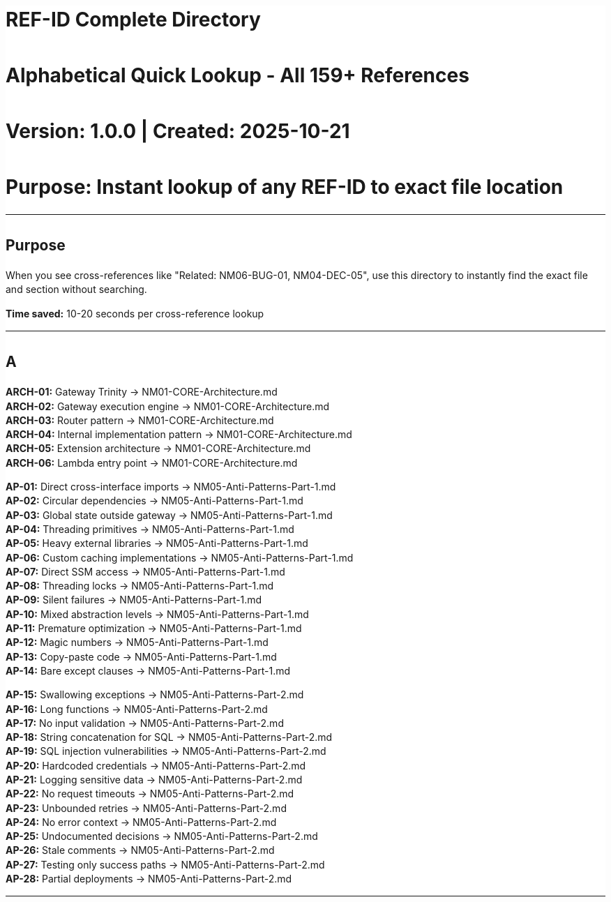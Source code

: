 # REF-ID Complete Directory
# Alphabetical Quick Lookup - All 159+ References
# Version: 1.0.0 | Created: 2025-10-21
# Purpose: Instant lookup of any REF-ID to exact file location

---

## Purpose

When you see cross-references like "Related: NM06-BUG-01, NM04-DEC-05", use this directory to instantly find the exact file and section without searching.

**Time saved:** 10-20 seconds per cross-reference lookup

---

## A

**ARCH-01:** Gateway Trinity → NM01-CORE-Architecture.md  
**ARCH-02:** Gateway execution engine → NM01-CORE-Architecture.md  
**ARCH-03:** Router pattern → NM01-CORE-Architecture.md  
**ARCH-04:** Internal implementation pattern → NM01-CORE-Architecture.md  
**ARCH-05:** Extension architecture → NM01-CORE-Architecture.md  
**ARCH-06:** Lambda entry point → NM01-CORE-Architecture.md  

**AP-01:** Direct cross-interface imports → NM05-Anti-Patterns-Part-1.md  
**AP-02:** Circular dependencies → NM05-Anti-Patterns-Part-1.md  
**AP-03:** Global state outside gateway → NM05-Anti-Patterns-Part-1.md  
**AP-04:** Threading primitives → NM05-Anti-Patterns-Part-1.md  
**AP-05:** Heavy external libraries → NM05-Anti-Patterns-Part-1.md  
**AP-06:** Custom caching implementations → NM05-Anti-Patterns-Part-1.md  
**AP-07:** Direct SSM access → NM05-Anti-Patterns-Part-1.md  
**AP-08:** Threading locks → NM05-Anti-Patterns-Part-1.md  
**AP-09:** Silent failures → NM05-Anti-Patterns-Part-1.md  
**AP-10:** Mixed abstraction levels → NM05-Anti-Patterns-Part-1.md  
**AP-11:** Premature optimization → NM05-Anti-Patterns-Part-1.md  
**AP-12:** Magic numbers → NM05-Anti-Patterns-Part-1.md  
**AP-13:** Copy-paste code → NM05-Anti-Patterns-Part-1.md  
**AP-14:** Bare except clauses → NM05-Anti-Patterns-Part-1.md  

**AP-15:** Swallowing exceptions → NM05-Anti-Patterns-Part-2.md  
**AP-16:** Long functions → NM05-Anti-Patterns-Part-2.md  
**AP-17:** No input validation → NM05-Anti-Patterns-Part-2.md  
**AP-18:** String concatenation for SQL → NM05-Anti-Patterns-Part-2.md  
**AP-19:** SQL injection vulnerabilities → NM05-Anti-Patterns-Part-2.md  
**AP-20:** Hardcoded credentials → NM05-Anti-Patterns-Part-2.md  
**AP-21:** Logging sensitive data → NM05-Anti-Patterns-Part-2.md  
**AP-22:** No request timeouts → NM05-Anti-Patterns-Part-2.md  
**AP-23:** Unbounded retries → NM05-Anti-Patterns-Part-2.md  
**AP-24:** No error context → NM05-Anti-Patterns-Part-2.md  
**AP-25:** Undocumented decisions → NM05-Anti-Patterns-Part-2.md  
**AP-26:** Stale comments → NM05-Anti-Patterns-Part-2.md  
**AP-27:** Testing only success paths → NM05-Anti-Patterns-Part-2.md  
**AP-28:** Partial deployments → NM05-Anti-Patterns-Part-2.md  

---